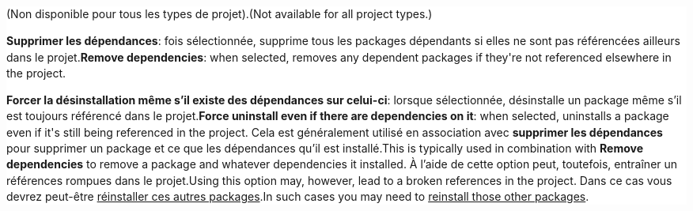<span data-ttu-id="40c2f-207">(Non disponible pour tous les types de projet).</span><span class="sxs-lookup"><span data-stu-id="40c2f-207">(Not available for all project types.)</span></span>

<span data-ttu-id="40c2f-208">**Supprimer les dépendances**: fois sélectionnée, supprime tous les packages dépendants si elles ne sont pas référencées ailleurs dans le projet.</span><span class="sxs-lookup"><span data-stu-id="40c2f-208">**Remove dependencies**: when selected, removes any dependent packages if they're not referenced elsewhere in the project.</span></span>

<span data-ttu-id="40c2f-209">**Forcer la désinstallation même s’il existe des dépendances sur celui-ci**: lorsque sélectionnée, désinstalle un package même s’il est toujours référencé dans le projet.</span><span class="sxs-lookup"><span data-stu-id="40c2f-209">**Force uninstall even if there are dependencies on it**: when selected, uninstalls a package even if it's still being referenced in the project.</span></span> <span data-ttu-id="40c2f-210">Cela est généralement utilisé en association avec **supprimer les dépendances** pour supprimer un package et ce que les dépendances qu’il est installé.</span><span class="sxs-lookup"><span data-stu-id="40c2f-210">This is typically used in combination with **Remove dependencies** to remove a package and whatever dependencies it installed.</span></span> <span data-ttu-id="40c2f-211">À l’aide de cette option peut, toutefois, entraîner un références rompues dans le projet.</span><span class="sxs-lookup"><span data-stu-id="40c2f-211">Using this option may, however, lead to a broken references in the project.</span></span> <span data-ttu-id="40c2f-212">Dans ce cas vous devrez peut-être [réinstaller ces autres packages](../consume-packages/reinstalling-and-updating-packages.md).</span><span class="sxs-lookup"><span data-stu-id="40c2f-212">In such cases you may need to [reinstall those other packages](../consume-packages/reinstalling-and-updating-packages.md).</span></span>
